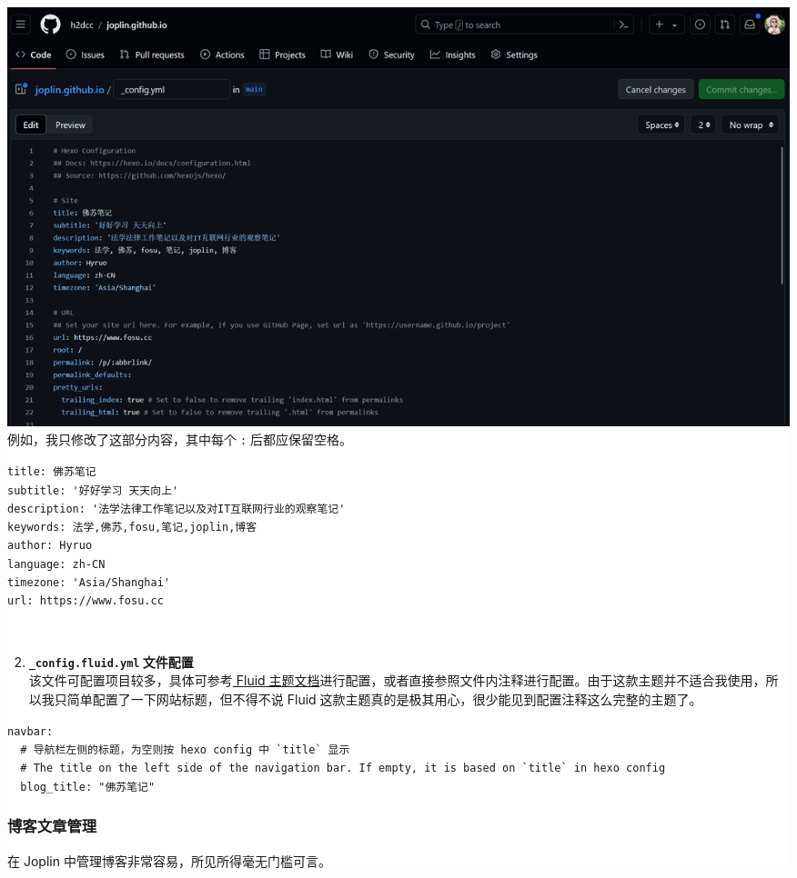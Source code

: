 ![修改网站基本设置](image-9.png)
<br>
例如，我只修改了这部分内容，其中每个 `:` 后都应保留空格。
```
title: 佛苏笔记
subtitle: '好好学习 天天向上'
description: '法学法律工作笔记以及对IT互联网行业的观察笔记'
keywords: 法学,佛苏,fosu,笔记,joplin,博客
author: Hyruo
language: zh-CN
timezone: 'Asia/Shanghai'
url: https://www.fosu.cc
```
<br>

2. **`_config.fluid.yml` 文件配置**  
该文件可配置项目较多，具体可参考[ Fluid 主题文档](https://fluid-dev.github.io/hexo-fluid-docs/guide/)进行配置，或者直接参照文件内注释进行配置。由于这款主题并不适合我使用，所以我只简单配置了一下网站标题，但不得不说 Fluid 这款主题真的是极其用心，很少能见到配置注释这么完整的主题了。

```
navbar:
  # 导航栏左侧的标题，为空则按 hexo config 中 `title` 显示
  # The title on the left side of the navigation bar. If empty, it is based on `title` in hexo config
  blog_title: "佛苏笔记"
```

### 博客文章管理
在 Joplin 中管理博客非常容易，所见所得毫无门槛可言。
